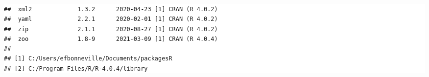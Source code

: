     ##  xml2             1.3.2      2020-04-23 [1] CRAN (R 4.0.2)
    ##  yaml             2.2.1      2020-02-01 [1] CRAN (R 4.0.2)
    ##  zip              2.1.1      2020-08-27 [1] CRAN (R 4.0.2)
    ##  zoo              1.8-9      2021-03-09 [1] CRAN (R 4.0.4)
    ## 
    ## [1] C:/Users/efbonneville/Documents/packagesR
    ## [2] C:/Program Files/R/R-4.0.4/library
